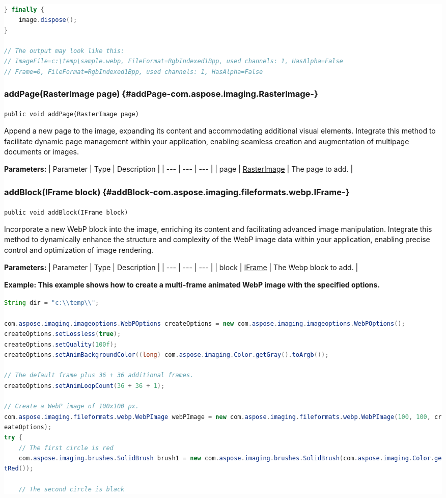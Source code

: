 ``` java
} finally {
    image.dispose();
}

// The output may look like this:
// ImageFile=c:\temp\sample.webp, FileFormat=RgbIndexed1Bpp, used channels: 1, HasAlpha=False
// Frame=0, FileFormat=RgbIndexed1Bpp, used channels: 1, HasAlpha=False
```

### addPage(RasterImage page) {#addPage-com.aspose.imaging.RasterImage-}
```
public void addPage(RasterImage page)
```


Append a new page to the image, expanding its content and accommodating additional visual elements. Integrate this method to facilitate dynamic page management within your application, enabling seamless creation and augmentation of multipage documents or images.

**Parameters:**
| Parameter | Type | Description |
| --- | --- | --- |
| page | [RasterImage](../../com.aspose.imaging/rasterimage) | The page to add. |

### addBlock(IFrame block) {#addBlock-com.aspose.imaging.fileformats.webp.IFrame-}
```
public void addBlock(IFrame block)
```


Incorporate a new WebP block into the image, enriching its content and facilitating advanced image manipulation. Integrate this method to dynamically enhance the structure and complexity of the WebP image data within your application, enabling precise control and optimization of image rendering.

**Parameters:**
| Parameter | Type | Description |
| --- | --- | --- |
| block | [IFrame](../../com.aspose.imaging.fileformats.webp/iframe) | The Webp block to add. |


**Example: This example shows how to create a multi-frame animated WebP image with the specified options.**

``` java
String dir = "c:\\temp\\";

com.aspose.imaging.imageoptions.WebPOptions createOptions = new com.aspose.imaging.imageoptions.WebPOptions();
createOptions.setLossless(true);
createOptions.setQuality(100f);
createOptions.setAnimBackgroundColor((long) com.aspose.imaging.Color.getGray().toArgb());

// The default frame plus 36 + 36 additional frames.
createOptions.setAnimLoopCount(36 + 36 + 1);

// Create a WebP image of 100x100 px.
com.aspose.imaging.fileformats.webp.WebPImage webPImage = new com.aspose.imaging.fileformats.webp.WebPImage(100, 100, createOptions);
try {
    // The first circle is red
    com.aspose.imaging.brushes.SolidBrush brush1 = new com.aspose.imaging.brushes.SolidBrush(com.aspose.imaging.Color.getRed());

    // The second circle is black
```